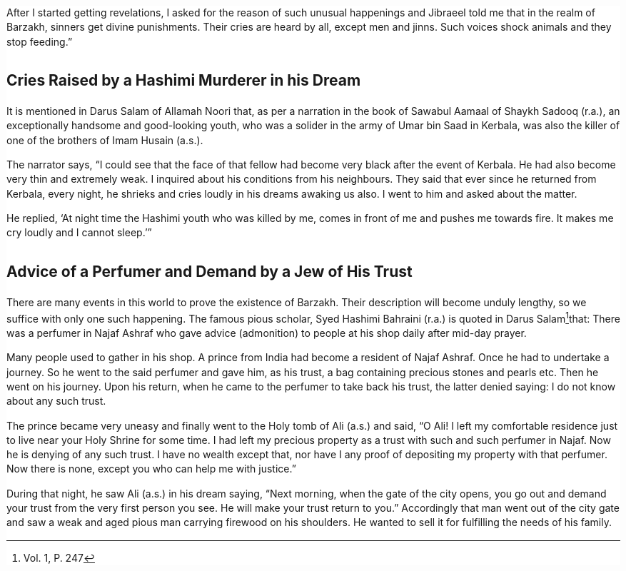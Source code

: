 After I started getting revelations, I asked for the reason of such
unusual happenings and Jibraeel told me that in the realm of Barzakh,
sinners get divine punishments. Their cries are heard by all, except men
and jinns. Such voices shock animals and they stop feeding.”

Cries Raised by a Hashimi Murderer in his Dream
-----------------------------------------------

It is mentioned in Darus Salam of Allamah Noori that, as per a narration
in the book of Sawabul Aamaal of Shaykh Sadooq (r.a.), an exceptionally
handsome and good-looking youth, who was a solider in the army of Umar
bin Saad in Kerbala, was also the killer of one of the brothers of Imam
Husain (a.s.).

The narrator says, “I could see that the face of that fellow had become
very black after the event of Kerbala. He had also become very thin and
extremely weak. I inquired about his conditions from his neighbours.
They said that ever since he returned from Kerbala, every night, he
shrieks and cries loudly in his dreams awaking us also. I went to him
and asked about the matter.

He replied, ‘At night time the Hashimi youth who was killed by me, comes
in front of me and pushes me towards fire. It makes me cry loudly and I
cannot sleep.’”

Advice of a Perfumer and Demand by a Jew of His Trust
-----------------------------------------------------

There are many events in this world to prove the existence of Barzakh.
Their description will become unduly lengthy, so we suffice with only
one such happening. The famous pious scholar, Syed Hashimi Bahraini
(r.a.) is quoted in Darus Salam[^6]that: There was a perfumer in Najaf
Ashraf who gave advice (admonition) to people at his shop daily after
mid-day prayer.

Many people used to gather in his shop. A prince from India had become a
resident of Najaf Ashraf. Once he had to undertake a journey. So he went
to the said perfumer and gave him, as his trust, a bag containing
precious stones and pearls etc. Then he went on his journey. Upon his
return, when he came to the perfumer to take back his trust, the latter
denied saying: I do not know about any such trust.

The prince became very uneasy and finally went to the Holy tomb of Ali
(a.s.) and said, “O Ali! I left my comfortable residence just to live
near your Holy Shrine for some time. I had left my precious property as
a trust with such and such perfumer in Najaf. Now he is denying of any
such trust. I have no wealth except that, nor have I any proof of
depositing my property with that perfumer. Now there is none, except you
who can help me with justice.”

During that night, he saw Ali (a.s.) in his dream saying, “Next morning,
when the gate of the city opens, you go out and demand your trust from
the very first person you see. He will make your trust return to you.”
Accordingly that man went out of the city gate and saw a weak and aged
pious man carrying firewood on his shoulders. He wanted to sell it for
fulfilling the needs of his family.


[^1]: Qalbe Saleem, Pg. 247
[^2]: Aale Imran 3:179
[^3]: Biharul Anwar
[^4]: Biharul Anwar
[^5]: Here it should be understood sometimes, Lord Almighty removes that
[^6]: Vol. 1, P. 247
[^7]: Unit of Currency
[^8]: Tafsir Burhan
[^9]: Wasailush Shia, Book of Cleanliness, chapter 35. There are many